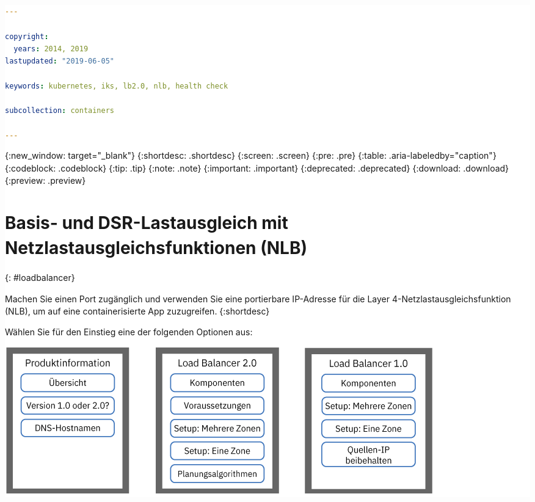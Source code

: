 ```yaml
---

copyright:
  years: 2014, 2019
lastupdated: "2019-06-05"

keywords: kubernetes, iks, lb2.0, nlb, health check

subcollection: containers

---
```


{:new_window: target="_blank"}
{:shortdesc: .shortdesc}
{:screen: .screen}
{:pre: .pre}
{:table: .aria-labeledby="caption"}
{:codeblock: .codeblock}
{:tip: .tip}
{:note: .note}
{:important: .important}
{:deprecated: .deprecated}
{:download: .download}
{:preview: .preview}


# Basis- und DSR-Lastausgleich mit Netzlastausgleichsfunktionen (NLB)
{: #loadbalancer}

Machen Sie einen Port zugänglich und verwenden Sie eine portierbare IP-Adresse für die Layer 4-Netzlastausgleichsfunktion (NLB), um auf eine containerisierte App zuzugreifen.
{:shortdesc}

Wählen Sie für den Einstieg eine der folgenden Optionen aus:

<img src="images/cs_loadbalancer_imagemap.png" usemap="#image-map" alt="Diese Imagemap stellt Quick Links zu Konfigurationsabschnitten auf dieser Seite bereit.">
<map name="image-map">
    <area target="" alt="Übersicht" title="Übersicht" href="#lb_overview" coords="35,44,175,72" shape="rect">
    <area target="" alt="Vergleich der Lastausgleichsfunktionen der Version 1.0 und der Version 2.0" title="Vergleich der Lastausgleichsfunktionen der Version 1.0 und der Version 2.0" href="#comparison" coords="34,83,173,108" shape="rect">
    <area target="" alt="Hostnamen für Lastausgleichsfunktion registrieren" title="Hostnamen für Lastausgleichsfunktion registrieren" href="#loadbalancer_hostname" coords="33,119,174,146" shape="rect">
    <area target="" alt="v2.0: Komponenten und Architektur (Beta)" title="v2.0: Komponenten und Architektur (Beta)" href="#planning_ipvs" coords="273,45,420,72" shape="rect">
    <area target="" alt="v2.0: Voraussetzungen" title="v2.0: Voraussetzungen" href="#ipvs_provision" coords="277,85,417,108" shape="rect">